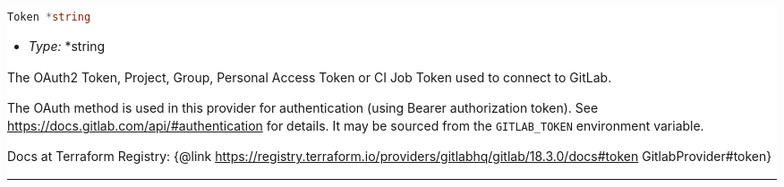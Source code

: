 ```go
Token *string
```

- *Type:* *string

The OAuth2 Token, Project, Group, Personal Access Token or CI Job Token used to connect to GitLab.

The OAuth method is used in this provider for authentication (using Bearer authorization token). See https://docs.gitlab.com/api/#authentication for details. It may be sourced from the `GITLAB_TOKEN` environment variable.

Docs at Terraform Registry: {@link https://registry.terraform.io/providers/gitlabhq/gitlab/18.3.0/docs#token GitlabProvider#token}

---



